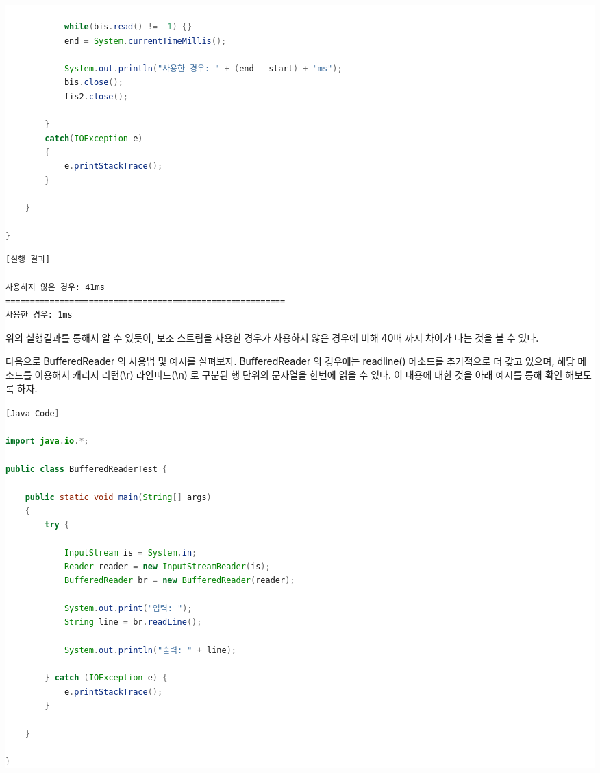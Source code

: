 ```java

            while(bis.read() != -1) {}
            end = System.currentTimeMillis();

            System.out.println("사용한 경우: " + (end - start) + "ms");
            bis.close();
            fis2.close();

        }
        catch(IOException e)
        {
            e.printStackTrace();
        }

    }

}
```

```text
[실행 결과]

사용하지 않은 경우: 41ms
=========================================================
사용한 경우: 1ms
```

위의 실행결과를 통해서 알 수 있듯이, 보조 스트림을 사용한 경우가 사용하지 않은 경우에 비해 40배 까지 차이가 나는 것을 볼 수 있다.<br>

다음으로 BufferedReader 의 사용법 및 예시를 살펴보자. BufferedReader 의 경우에는 readline() 메소드를 추가적으로 더 갖고 있으며, 해당 메소드를 이용해서 캐리지 리턴(\r) 라인피드(\n) 로 구분된 행 단위의 문자열을 한번에 읽을 수 있다. 이 내용에 대한 것을 아래 예시를 통해 확인 해보도록 하자.<br>

```java
[Java Code]

import java.io.*;

public class BufferedReaderTest {

    public static void main(String[] args)
    {
        try {

            InputStream is = System.in;
            Reader reader = new InputStreamReader(is);
            BufferedReader br = new BufferedReader(reader);

            System.out.print("입력: ");
            String line = br.readLine();

            System.out.println("출력: " + line);

        } catch (IOException e) {
            e.printStackTrace();
        }

    }

}
```
